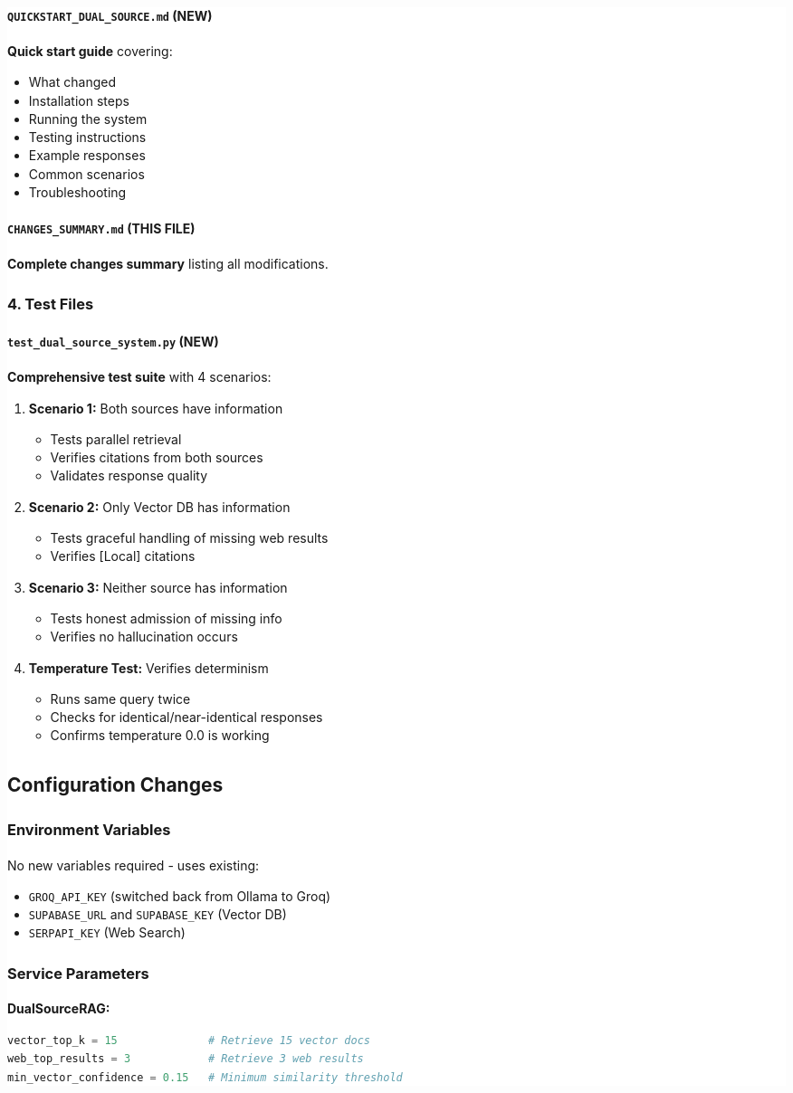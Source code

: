 #### `QUICKSTART_DUAL_SOURCE.md` (NEW)
**Quick start guide** covering:
- What changed
- Installation steps
- Running the system
- Testing instructions
- Example responses
- Common scenarios
- Troubleshooting

#### `CHANGES_SUMMARY.md` (THIS FILE)
**Complete changes summary** listing all modifications.

### 4. Test Files

#### `test_dual_source_system.py` (NEW)
**Comprehensive test suite** with 4 scenarios:

1. **Scenario 1:** Both sources have information
   - Tests parallel retrieval
   - Verifies citations from both sources
   - Validates response quality

2. **Scenario 2:** Only Vector DB has information
   - Tests graceful handling of missing web results
   - Verifies [Local] citations

3. **Scenario 3:** Neither source has information
   - Tests honest admission of missing info
   - Verifies no hallucination occurs

4. **Temperature Test:** Verifies determinism
   - Runs same query twice
   - Checks for identical/near-identical responses
   - Confirms temperature 0.0 is working

## Configuration Changes

### Environment Variables
No new variables required - uses existing:
- `GROQ_API_KEY` (switched back from Ollama to Groq)
- `SUPABASE_URL` and `SUPABASE_KEY` (Vector DB)
- `SERPAPI_KEY` (Web Search)

### Service Parameters

**DualSourceRAG:**
```python
vector_top_k = 15              # Retrieve 15 vector docs
web_top_results = 3            # Retrieve 3 web results
min_vector_confidence = 0.15   # Minimum similarity threshold
```
